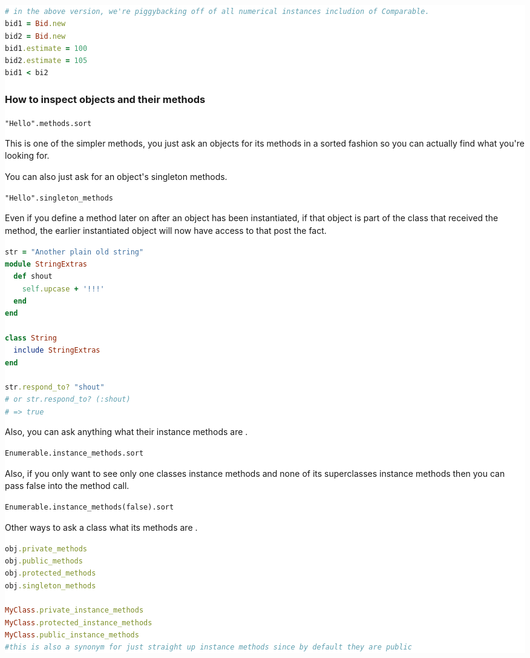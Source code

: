 ```ruby
# in the above version, we're piggybacking off of all numerical instances includion of Comparable.
bid1 = Bid.new
bid2 = Bid.new
bid1.estimate = 100
bid2.estimate = 105
bid1 < bi2
```

### How to inspect objects and their methods

`"Hello".methods.sort`

This is one of the simpler methods,  you just ask an objects for its methods in a sorted fashion so you can actually find what you're looking for.

You can also just ask for an object's singleton methods.

`"Hello".singleton_methods`

Even if you define a method later on after an object has been instantiated, if that object is part of the class that received the method, the earlier instantiated object will now have access to that post the fact.

```ruby
str = "Another plain old string"
module StringExtras
  def shout
    self.upcase + '!!!'
  end
end

class String
  include StringExtras
end

str.respond_to? "shout"
# or str.respond_to? (:shout)
# => true
```

Also, you can ask anything what their instance methods are .

`Enumerable.instance_methods.sort`

Also, if you only want to see only one classes instance methods and none of its superclasses instance methods then you can pass false into the method call.

`Enumerable.instance_methods(false).sort`

Other ways to ask a class what its methods are .

```ruby
obj.private_methods
obj.public_methods
obj.protected_methods
obj.singleton_methods

MyClass.private_instance_methods
MyClass.protected_instance_methods
MyClass.public_instance_methods
#this is also a synonym for just straight up instance methods since by default they are public
```
